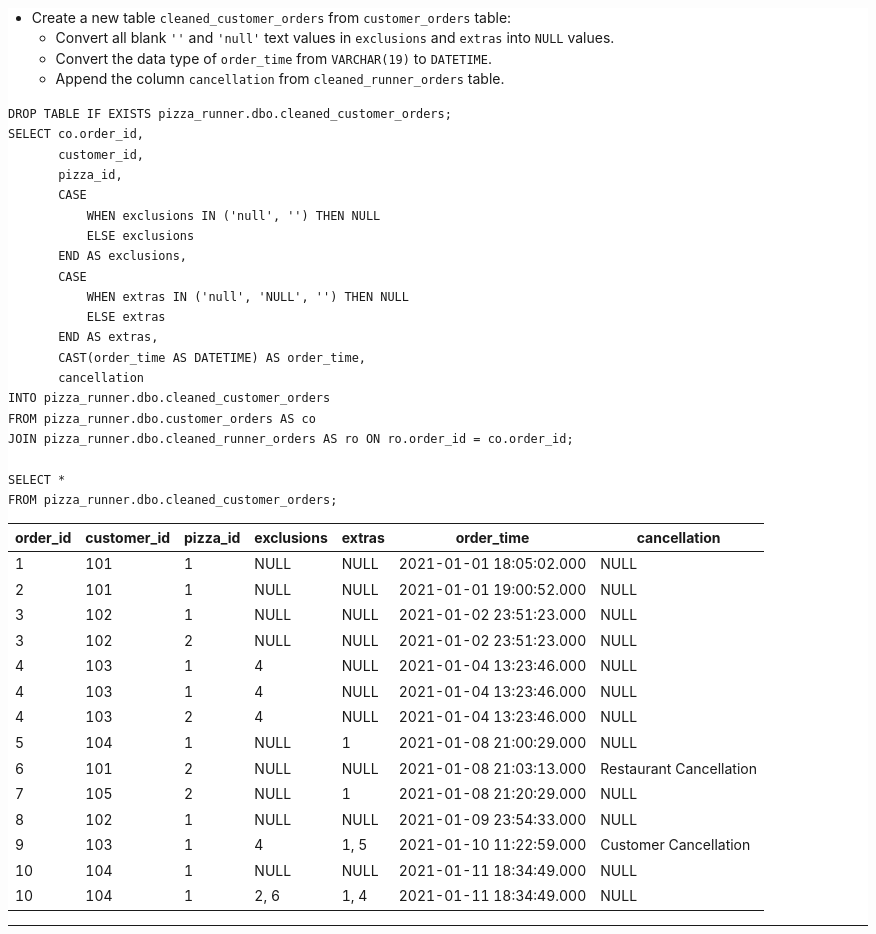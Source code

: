 * Create a new table `cleaned_customer_orders` from `customer_orders` table:
  	* Convert all blank ```''``` and ```'null'``` text values in `exclusions` and `extras` into `NULL` values.
  	* Convert the data type of `order_time` from `VARCHAR(19)` to `DATETIME`.
    * Append the column `cancellation` from `cleaned_runner_orders` table.

```tsql
DROP TABLE IF EXISTS pizza_runner.dbo.cleaned_customer_orders;
SELECT co.order_id,
       customer_id,
       pizza_id,
       CASE
           WHEN exclusions IN ('null', '') THEN NULL
           ELSE exclusions
       END AS exclusions,
       CASE
           WHEN extras IN ('null', 'NULL', '') THEN NULL
           ELSE extras
       END AS extras,
       CAST(order_time AS DATETIME) AS order_time,
	   cancellation
INTO pizza_runner.dbo.cleaned_customer_orders 
FROM pizza_runner.dbo.customer_orders AS co
JOIN pizza_runner.dbo.cleaned_runner_orders AS ro ON ro.order_id = co.order_id;

SELECT *
FROM pizza_runner.dbo.cleaned_customer_orders;
```
| order_id | customer_id | pizza_id | exclusions | extras | order_time              | cancellation            |
|----------|-------------|----------|------------|--------|-------------------------|-------------------------|
| 1        | 101         | 1        | NULL       | NULL   | 2021-01-01 18:05:02.000 | NULL                    |
| 2        | 101         | 1        | NULL       | NULL   | 2021-01-01 19:00:52.000 | NULL                    |
| 3        | 102         | 1        | NULL       | NULL   | 2021-01-02 23:51:23.000 | NULL                    |
| 3        | 102         | 2        | NULL       | NULL   | 2021-01-02 23:51:23.000 | NULL                    |
| 4        | 103         | 1        | 4          | NULL   | 2021-01-04 13:23:46.000 | NULL                    |
| 4        | 103         | 1        | 4          | NULL   | 2021-01-04 13:23:46.000 | NULL                    |
| 4        | 103         | 2        | 4          | NULL   | 2021-01-04 13:23:46.000 | NULL                    |
| 5        | 104         | 1        | NULL       | 1      | 2021-01-08 21:00:29.000 | NULL                    |
| 6        | 101         | 2        | NULL       | NULL   | 2021-01-08 21:03:13.000 | Restaurant Cancellation |
| 7        | 105         | 2        | NULL       | 1      | 2021-01-08 21:20:29.000 | NULL                    |
| 8        | 102         | 1        | NULL       | NULL   | 2021-01-09 23:54:33.000 | NULL                    |
| 9        | 103         | 1        | 4          | 1, 5   | 2021-01-10 11:22:59.000 | Customer Cancellation   |
| 10       | 104         | 1        | NULL       | NULL   | 2021-01-11 18:34:49.000 | NULL                    |
| 10       | 104         | 1        | 2, 6       | 1, 4   | 2021-01-11 18:34:49.000 | NULL                    |

--- 